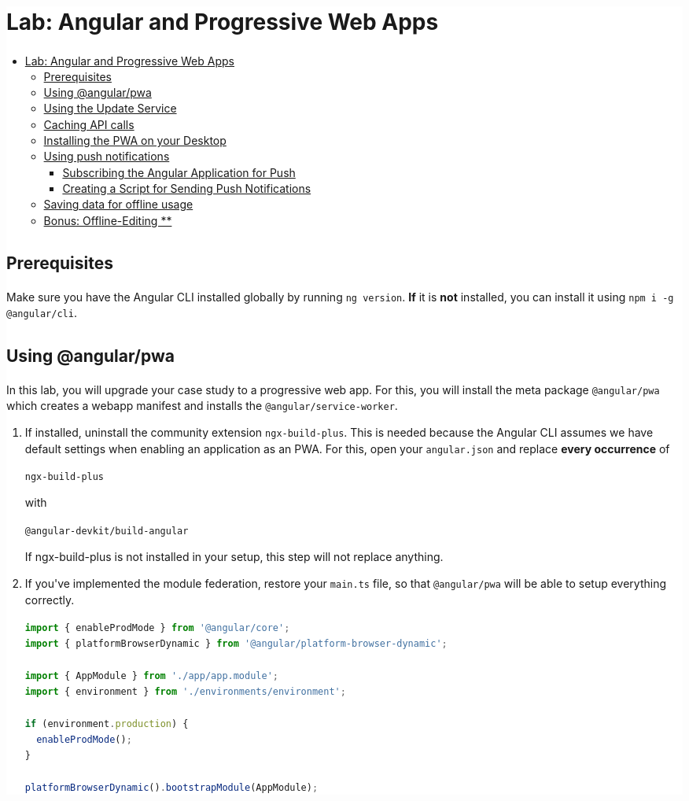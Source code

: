 # Lab: Angular and Progressive Web Apps

- [Lab: Angular and Progressive Web Apps](#lab-angular-and-progressive-web-apps)
  - [Prerequisites](#prerequisites)
  - [Using @angular/pwa](#using-angularpwa)
  - [Using the Update Service](#using-the-update-service)
  - [Caching API calls](#caching-api-calls)
  - [Installing the PWA on your Desktop](#installing-the-pwa-on-your-desktop)
  - [Using push notifications](#using-push-notifications)
    - [Subscribing the Angular Application for Push](#subscribing-the-angular-application-for-push)
    - [Creating a Script for Sending Push Notifications](#creating-a-script-for-sending-push-notifications)
  - [Saving data for offline usage](#saving-data-for-offline-usage)
  - [Bonus: Offline-Editing **](#bonus-offline-editing-)

## Prerequisites

Make sure you have the Angular CLI installed globally by running ``ng version``. **If** it is **not** installed, you can install it using ``npm i -g @angular/cli``.

## Using @angular/pwa

In this lab, you will upgrade your case study to a progressive web app. For this, you will install the meta package ``@angular/pwa`` which creates a webapp manifest and installs the ``@angular/service-worker``.

1. If installed, uninstall the community extension ``ngx-build-plus``. This is needed because the Angular CLI assumes we have default settings when enabling an application as an PWA. For this, open your ``angular.json`` and replace **every occurrence** of

    ``ngx-build-plus``

    with

    ``@angular-devkit/build-angular``

    If ngx-build-plus is not installed in your setup, this step will not replace anything.

2. If you've implemented the module federation, restore your ``main.ts`` file, so that ``@angular/pwa`` will be able to setup everything correctly.

   ```TypeScript
   import { enableProdMode } from '@angular/core';
   import { platformBrowserDynamic } from '@angular/platform-browser-dynamic';

   import { AppModule } from './app/app.module';
   import { environment } from './environments/environment';

   if (environment.production) {
     enableProdMode();
   }

   platformBrowserDynamic().bootstrapModule(AppModule);
   ```
